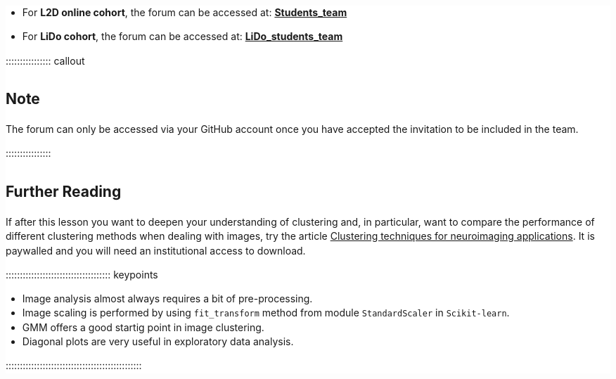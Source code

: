 - For **L2D online cohort**, the forum can be accessed at: [**Students_team**](https://github.com/orgs/L2D-Oct2022/teams/students_team)

- For **LiDo cohort**, the forum can be accessed at: [**LiDo_students_team**](https://github.com/orgs/LIDo-2022/teams/lido_students_team)


:::::::::::::::: callout
## Note

The forum can only be accessed via your GitHub account once you have accepted the invitation to be included in the team.

::::::::::::::::

## Further Reading

If after this lesson you want to deepen your understanding of clustering and, in particular, want to compare the performance of different clustering methods when dealing with images, try the article [Clustering techniques for
neuroimaging applications](https://onlinelibrary.wiley.com/doi/pdf/10.1002/widm.1174). It is paywalled and you will need an institutional access to download.

::::::::::::::::::::::::::::::::::::: keypoints 

- Image analysis almost always requires a bit of pre-processing.
- Image scaling is performed by using `fit_transform` method from module `StandardScaler` in `Scikit-learn`.
- GMM offers a good startig point in image clustering.
- Diagonal plots are very useful in exploratory data analysis.

::::::::::::::::::::::::::::::::::::::::::::::::


[r-markdown]: https://rmarkdown.rstudio.com/
